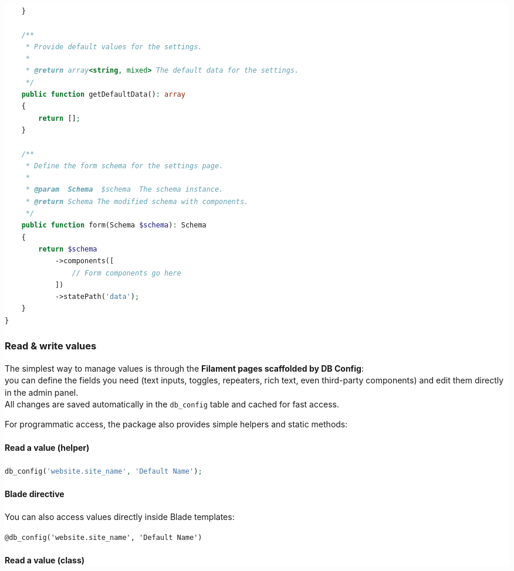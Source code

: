 ```php
    }

    /**
     * Provide default values for the settings.
     *
     * @return array<string, mixed> The default data for the settings.
     */
    public function getDefaultData(): array
    {
        return [];
    }

    /**
     * Define the form schema for the settings page.
     *
     * @param  Schema  $schema  The schema instance.
     * @return Schema The modified schema with components.
     */
    public function form(Schema $schema): Schema
    {
        return $schema
            ->components([
                // Form components go here
            ])
            ->statePath('data');
    }
}
```

### Read & write values

The simplest way to manage values is through the **Filament pages scaffolded by DB Config**:  
you can define the fields you need (text inputs, toggles, repeaters, rich text, even third-party components) and edit them directly in the admin panel.  
All changes are saved automatically in the `db_config` table and cached for fast access.

For programmatic access, the package also provides simple helpers and static methods:

#### Read a value (helper)

```php
db_config('website.site_name', 'Default Name');
```

#### Blade directive

You can also access values directly inside Blade templates:

```blade
@db_config('website.site_name', 'Default Name')
```

#### Read a value (class)
